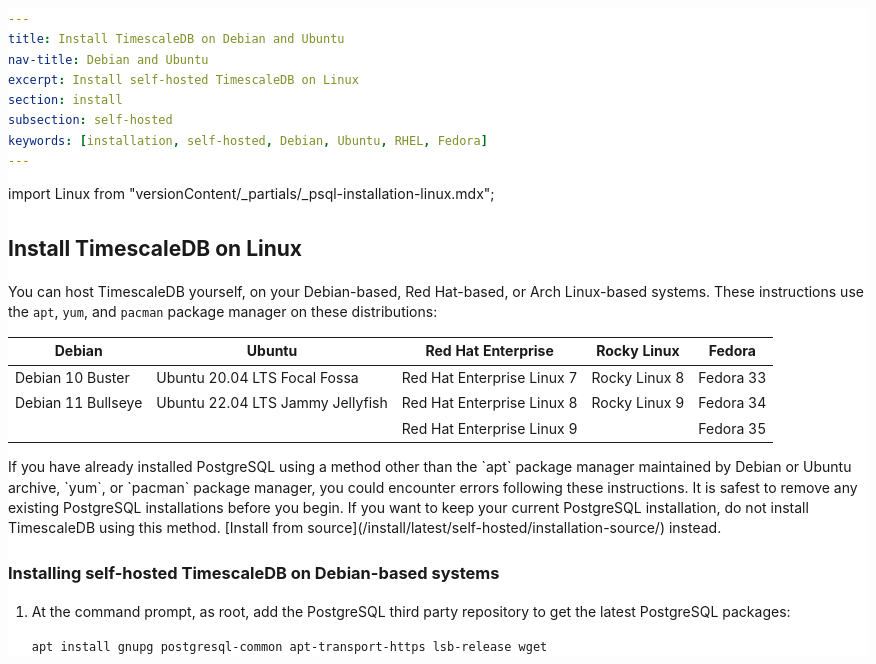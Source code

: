 ```yaml
---
title: Install TimescaleDB on Debian and Ubuntu
nav-title: Debian and Ubuntu
excerpt: Install self-hosted TimescaleDB on Linux
section: install
subsection: self-hosted
keywords: [installation, self-hosted, Debian, Ubuntu, RHEL, Fedora]
---
```


import Linux from "versionContent/_partials/_psql-installation-linux.mdx";

## Install TimescaleDB on Linux

You can host TimescaleDB yourself, on your Debian-based, Red Hat-based, or Arch
Linux-based systems. These instructions use the `apt`, `yum`, and `pacman`
package manager on these distributions:

|Debian|Ubuntu|Red Hat Enterprise|Rocky Linux|Fedora|
|-|-|-|-|-|
|Debian 10 Buster|Ubuntu 20.04 LTS Focal Fossa|Red Hat Enterprise Linux 7|Rocky Linux 8|Fedora 33|
|Debian 11 Bullseye|Ubuntu 22.04 LTS Jammy Jellyfish|Red Hat Enterprise Linux 8|Rocky Linux 9|Fedora 34|
| | |Red Hat Enterprise Linux 9| |Fedora 35|

<highlight type="warning">
If you have already installed PostgreSQL using a method other than the `apt`
package manager maintained by Debian or Ubuntu archive, `yum`, or `pacman` package
manager, you could encounter errors following these instructions. It is safest
to remove any existing PostgreSQL installations before you begin. If you want to
keep your current PostgreSQL installation, do not install TimescaleDB using this
method. [Install from source](/install/latest/self-hosted/installation-source/)
instead.
</highlight>

<Tabs label="Install TimescaleDB">

<Tab title="Debian-based">

<procedure>

### Installing self-hosted TimescaleDB on Debian-based systems

1.  At the command prompt, as root, add the PostgreSQL third party repository
    to get the latest PostgreSQL packages:

    ```bash
    apt install gnupg postgresql-common apt-transport-https lsb-release wget
    ```


[contact]: https://www.timescale.com/contact
[tsdb-docs]: /timescaledb/:currentVersion:/
[tutorials]: /timescaledb/:currentVersion:/tutorials/
[config]: /timescaledb/:currentVersion:/how-to-guides/configuration/
[releases-page]: https://packagecloud.io/timescale/timescaledb